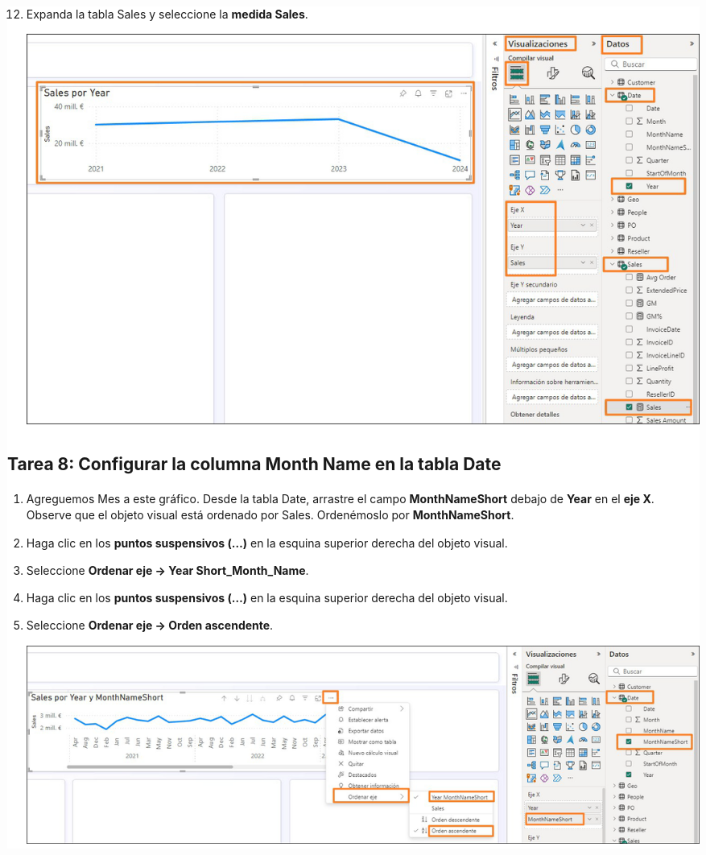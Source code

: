12. Expanda la tabla Sales y seleccione la **medida Sales**.

    ![](../media/lab-07/image072.png)

## Tarea 8: Configurar la columna Month Name en la tabla Date

1. Agreguemos Mes a este gráfico. Desde la tabla Date, arrastre el campo **MonthNameShort** debajo de **Year** en el **eje X**. Observe que el objeto visual está ordenado por Sales. Ordenémoslo por **MonthNameShort**.

2. Haga clic en los **puntos suspensivos (…)** en la esquina superior derecha del objeto visual.

3. Seleccione **Ordenar eje -> Year Short_Month_Name**.

4. Haga clic en los **puntos suspensivos (…)** en la esquina superior derecha del objeto visual.

5. Seleccione **Ordenar eje -> Orden ascendente**.

    ![](../media/lab-07/image075.png)
